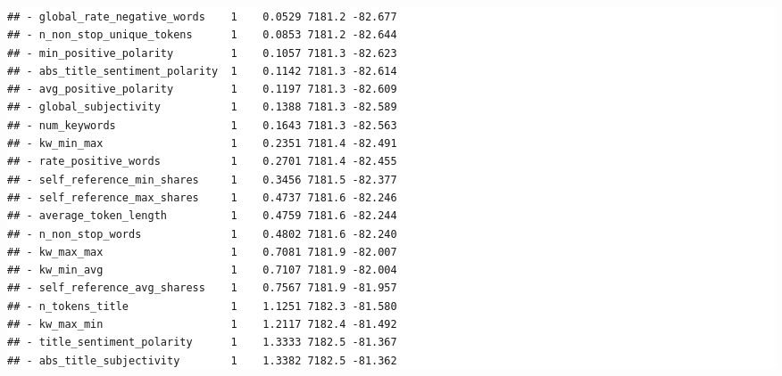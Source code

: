     ## - global_rate_negative_words    1    0.0529 7181.2 -82.677
    ## - n_non_stop_unique_tokens      1    0.0853 7181.2 -82.644
    ## - min_positive_polarity         1    0.1057 7181.3 -82.623
    ## - abs_title_sentiment_polarity  1    0.1142 7181.3 -82.614
    ## - avg_positive_polarity         1    0.1197 7181.3 -82.609
    ## - global_subjectivity           1    0.1388 7181.3 -82.589
    ## - num_keywords                  1    0.1643 7181.3 -82.563
    ## - kw_min_max                    1    0.2351 7181.4 -82.491
    ## - rate_positive_words           1    0.2701 7181.4 -82.455
    ## - self_reference_min_shares     1    0.3456 7181.5 -82.377
    ## - self_reference_max_shares     1    0.4737 7181.6 -82.246
    ## - average_token_length          1    0.4759 7181.6 -82.244
    ## - n_non_stop_words              1    0.4802 7181.6 -82.240
    ## - kw_max_max                    1    0.7081 7181.9 -82.007
    ## - kw_min_avg                    1    0.7107 7181.9 -82.004
    ## - self_reference_avg_sharess    1    0.7567 7181.9 -81.957
    ## - n_tokens_title                1    1.1251 7182.3 -81.580
    ## - kw_max_min                    1    1.2117 7182.4 -81.492
    ## - title_sentiment_polarity      1    1.3333 7182.5 -81.367
    ## - abs_title_subjectivity        1    1.3382 7182.5 -81.362